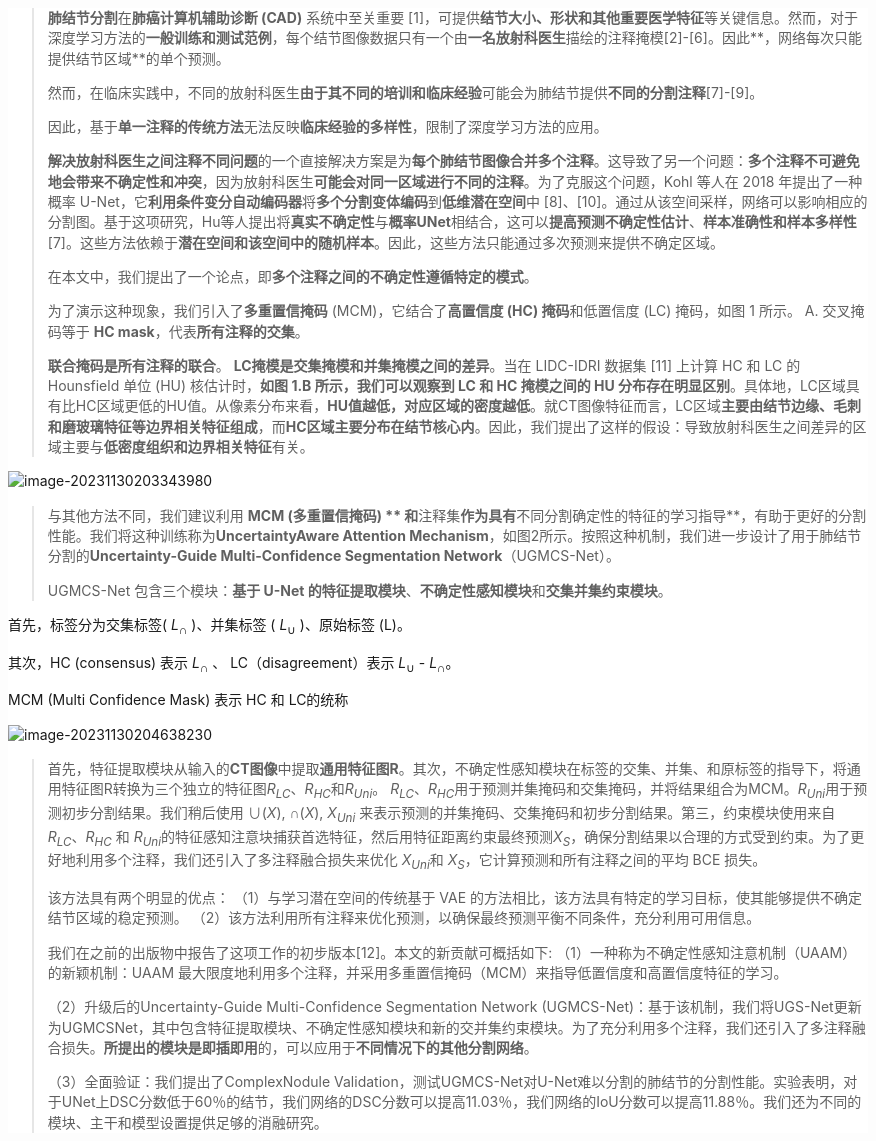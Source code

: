 > **肺结节分割**在**肺癌计算机辅助诊断 (CAD)** 系统中至关重要 [1]，可提供**结节大小、形状和其他重要医学特征**等关键信息。然而，对于深度学习方法的**一般训练和测试范例**，每个结节图像数据只有一个由**一名放射科医生**描绘的注释掩模[2]-[6]。因此**，网络每次只能提供结节区域**的单个预测。
>
> 然而，在临床实践中，不同的放射科医生**由于其不同的培训和临床经验**可能会为肺结节提供**不同的分割注释**[7]-[9]。
>
> 因此，基于**单一注释的传统方法**无法反映**临床经验的多样性**，限制了深度学习方法的应用。
>
> **解决放射科医生之间注释不同问题**的一个直接解决方案是为**每个肺结节图像合并多个注释**。这导致了另一个问题：**多个注释不可避免地会带来不确定性和冲突**，因为放射科医生**可能会对同一区域进行不同的注释**。为了克服这个问题，Kohl 等人在 2018 年提出了一种概率 U-Net，它**利用条件变分自动编码器**将**多个分割变体编码**到**低维潜在空间**中 [8]、[10]。通过从该空间采样，网络可以影响相应的分割图。基于这项研究，Hu等人提出将**真实不确定性**与**概率UNet**相结合，这可以**提高预测不确定性估计**、**样本准确性和样本多样性**[7]。这些方法依赖于**潜在空间和该空间中的随机样本**。因此，这些方法只能通过多次预测来提供不确定区域。
>
> 在本文中，我们提出了一个论点，即**多个注释之间的不确定性遵循特定的模式**。
>
> 为了演示这种现象，我们引入了**多重置信掩码** (MCM)，它结合了**高置信度 (HC) 掩码**和低置信度 (LC) 掩码，如图 1 所示。 A. 交叉掩码等于 **HC mask**，代表**所有注释的交集**。
>
> **联合掩码是所有注释的联合**。 **LC掩模是交集掩模和并集掩模之间的差异**。当在 LIDC-IDRI 数据集 [11] 上计算 HC 和 LC 的 Hounsfield 单位 (HU) 核估计时，**如图 1.B 所示，我们可以观察到 LC 和 HC 掩模之间的 HU 分布存在明显区别**。具体地，LC区域具有比HC区域更低的HU值。从像素分布来看，**HU值越低，对应区域的密度越低**。就CT图像特征而言，LC区域**主要由结节边缘、毛刺和磨玻璃特征等边界相关特征组成**，而**HC区域主要分布在结节核心内**。因此，我们提出了这样的假设：导致放射科医生之间差异的区域主要与**低密度组织和边界相关特征**有关。

![image-20231130203343980](https://i.imgs.ovh/2023/12/04/327b2.png)

> 与其他方法不同，我们建议利用 **MCM (多重置信掩码) ** 和**注释集**作为具有**不同分割确定性的特征的学习指导**，有助于更好的分割性能。我们将这种训练称为**UncertaintyAware Attention Mechanism**，如图2所示。按照这种机制，我们进一步设计了用于肺结节分割的**Uncertainty-Guide Multi-Confidence Segmentation Network**（UGMCS-Net）。
>
> UGMCS-Net 包含三个模块：**基于 U-Net 的特征提取模块**、**不确定性感知模块**和**交集并集约束模块**。

首先，标签分为交集标签( $L_\cap$ )、并集标签 ( $L_\cup$ )、原始标签 (L)。

其次，HC (consensus) 表示   $L_\cap$ 、 LC（disagreement）表示   $L_\cup$  -  $L_\cap$。

MCM (Multi Confidence Mask) 表示 HC 和 LC的统称

![image-20231130204638230](https://i.imgs.ovh/2023/12/04/32O4j.png)

> 首先，特征提取模块从输入的**CT图像**中提取**通用特征图R**。其次，不确定性感知模块在标签的交集、并集、和原标签的指导下，将通用特征图R转换为三个独立的特征图$R_{LC}$、$R_{HC}$和$R_{Uni}$。 $R_{LC}$、$R_{HC}$用于预测并集掩码和交集掩码，并将结果组合为MCM。$R_{Uni}$用于预测初步分割结果。我们稍后使用 $\cup(X)$, $\cap(X)$, $X_{Uni}$ 来表示预测的并集掩码、交集掩码和初步分割结果。第三，约束模块使用来自$R_{LC}$、$R_{HC}$ 和 $R_{Uni}$的特征感知注意块捕获首选特征，然后用特征距离约束最终预测$X_S$，确保分割结果以合理的方式受到约束。为了更好地利用多个注释，我们还引入了多注释融合损失来优化 $X_{Uni}$和 $X_S$，它计算预测和所有注释之间的平均 BCE 损失。
>
> 该方法具有两个明显的优点：
> （1）与学习潜在空间的传统基于 VAE 的方法相比，该方法具有特定的学习目标，使其能够提供不确定结节区域的稳定预测。 
> （2）该方法利用所有注释来优化预测，以确保最终预测平衡不同条件，充分利用可用信息。
>
> 我们在之前的出版物中报告了这项工作的初步版本[12]。本文的新贡献可概括如下:
> （1）一种称为不确定性感知注意机制（UAAM）的新颖机制：UAAM 最大限度地利用多个注释，并采用多重置信掩码（MCM）来指导低置信度和高置信度特征的学习。
>
> （2）升级后的Uncertainty-Guide Multi-Confidence Segmentation Network (UGMCS-Net)：基于该机制，我们将UGS-Net更新为UGMCSNet，其中包含特征提取模块、不确定性感知模块和新的交并集约束模块。为了充分利用多个注释，我们还引入了多注释融合损失。**所提出的模块是即插即用**的，可以应用于**不同情况下的其他分割网络**。
>
> （3）全面验证：我们提出了ComplexNodule Validation，测试UGMCS-Net对U-Net难以分割的肺结节的分割性能。实验表明，对于UNet上DSC分数低于60％的结节，我们网络的DSC分数可以提高11.03％，我们网络的IoU分数可以提高11.88％。我们还为不同的模块、主干和模型设置提供足够的消融研究。
